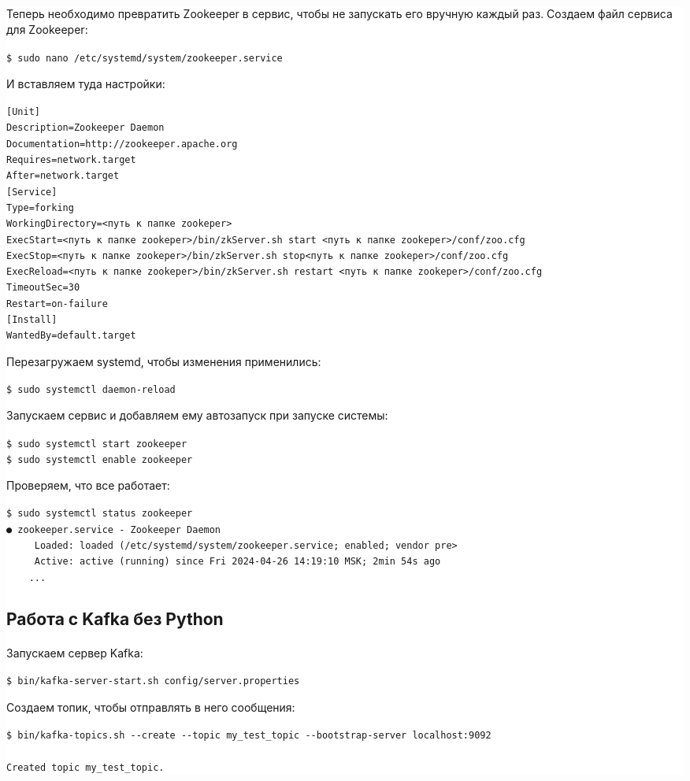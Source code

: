 Теперь необходимо превратить Zookeeper в сервис, чтобы не запускать его вручную каждый раз. Создаем файл сервиса для Zookeeper:
```shell
$ sudo nano /etc/systemd/system/zookeeper.service
```

И вставляем туда настройки:
```shell
[Unit]
Description=Zookeeper Daemon
Documentation=http://zookeeper.apache.org
Requires=network.target
After=network.target
[Service]
Type=forking
WorkingDirectory=<путь к папке zookeper>
ExecStart=<путь к папке zookeper>/bin/zkServer.sh start <путь к папке zookeper>/conf/zoo.cfg
ExecStop=<путь к папке zookeper>/bin/zkServer.sh stop<путь к папке zookeper>/conf/zoo.cfg
ExecReload=<путь к папке zookeper>/bin/zkServer.sh restart <путь к папке zookeper>/conf/zoo.cfg
TimeoutSec=30
Restart=on-failure
[Install]
WantedBy=default.target
```

Перезагружаем systemd, чтобы изменения применились:
```shell
$ sudo systemctl daemon-reload
```

Запускаем сервис и добавляем ему автозапуск при запуске системы:
```shell
$ sudo systemctl start zookeeper
$ sudo systemctl enable zookeeper
```

Проверяем, что все работает:
```shell
$ sudo systemctl status zookeeper
● zookeeper.service - Zookeeper Daemon
     Loaded: loaded (/etc/systemd/system/zookeeper.service; enabled; vendor pre>
     Active: active (running) since Fri 2024-04-26 14:19:10 MSK; 2min 54s ago
    ...
```

## Работа с Kafka без Python

Запускаем сервер Kafka:
```shell
$ bin/kafka-server-start.sh config/server.properties
```

Создаем топик, чтобы отправлять в него сообщения:
```shell
$ bin/kafka-topics.sh --create --topic my_test_topic --bootstrap-server localhost:9092

Created topic my_test_topic.
```
